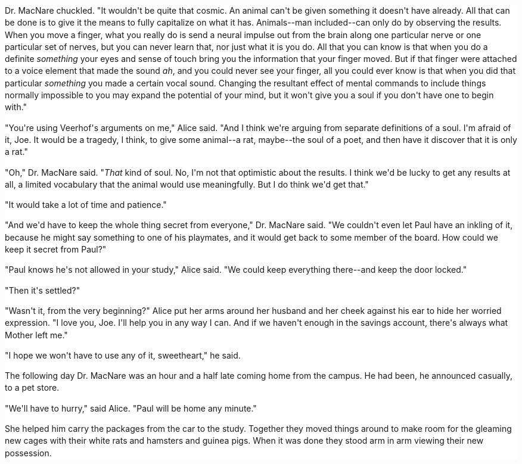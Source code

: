 Dr. MacNare chuckled. "It wouldn't be quite that cosmic. An animal
can't be given something it doesn't have already. All that can be
done is to give it the means to fully capitalize on what it has.
Animals--man included--can only do by observing the results. When you
move a finger, what you really do is send a neural impulse out from
the brain along one particular nerve or one particular set of nerves,
but you can never learn that, nor just what it is you do. All that you
can know is that when you do a definite _something_ your eyes and sense
of touch bring you the information that your finger moved. But if that
finger were attached to a voice element that made the sound _ah_, and
you could never see your finger, all you could ever know is that when
you did that particular _something_ you made a certain vocal sound.
Changing the resultant effect of mental commands to include things
normally impossible to you may expand the potential of your mind, but
it won't give you a soul if you don't have one to begin with."

"You're using Veerhof's arguments on me," Alice said. "And I think
we're arguing from separate definitions of a soul. I'm afraid of it,
Joe. It would be a tragedy, I think, to give some animal--a rat,
maybe--the soul of a poet, and then have it discover that it is only a
rat."

"Oh," Dr. MacNare said. "_That_ kind of soul. No, I'm not that
optimistic about the results. I think we'd be lucky to get any results
at all, a limited vocabulary that the animal would use meaningfully.
But I do think we'd get that."

"It would take a lot of time and patience."

"And we'd have to keep the whole thing secret from everyone," Dr.
MacNare said. "We couldn't even let Paul have an inkling of it, because
he might say something to one of his playmates, and it would get back
to some member of the board. How could we keep it secret from Paul?"

"Paul knows he's not allowed in your study," Alice said. "We could keep
everything there--and keep the door locked."

"Then it's settled?"

"Wasn't it, from the very beginning?" Alice put her arms around her
husband and her cheek against his ear to hide her worried expression.
"I love you, Joe. I'll help you in any way I can. And if we haven't
enough in the savings account, there's always what Mother left me."

"I hope we won't have to use any of it, sweetheart," he said.

The following day Dr. MacNare was an hour and a half late coming home
from the campus. He had been, he announced casually, to a pet store.

"We'll have to hurry," said Alice. "Paul will be home any minute."

She helped him carry the packages from the car to the study. Together
they moved things around to make room for the gleaming new cages with
their white rats and hamsters and guinea pigs. When it was done they
stood arm in arm viewing their new possession.
